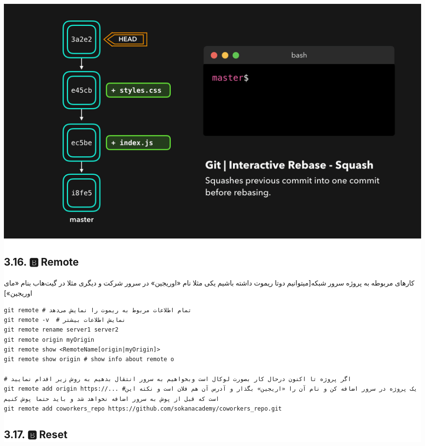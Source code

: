 ![git-Rebase-InteractiveRebase-Squash.gif](_srcFiles/Images/git-Rebase-InteractiveRebase-Squash.gif "git-Rebase-InteractiveRebase-Squash.gif")



</div>

## 3.16. 🅱️ Remote

کارهای مربوطه به پروژه سرور شبکه[میتوانیم دوتا ریموت داشته باشیم یکی مثلا نام «اوریجین» در سرور شرکت و دیگری مثلا در گیت‌هاب بنام «مای اوریجین»]

```shell
git remote # تمام اطلاعات مربوط به ریموت را نمایش می‌دهد
git remote -v  # نمایش اطلاعات بیشتر 
git remote rename server1 server2
git remote origin myOrigin
git remote show <RemoteName[origin|myOrigin]>
git remote show origin # show info about remote o

# اگر پروژه تا اکنون درحال کار بصورت لوکال است وبخواهیم به سرور انتقال بدهیم به روش زیر افدام نمایید
git remote add origin https://... #یک پروژه در سرور اضافه کن و نام آن را «اریجین» بگذار و آدرس آن هم فلان است و نکته این است که قبل از پوش به سرور اضافه نخواهد شد و باید حتما پوش کنیم
git remote add coworkers_repo https://github.com/sokanacademy/coworkers_repo.git
```

## 3.17. 🅱️ Reset
